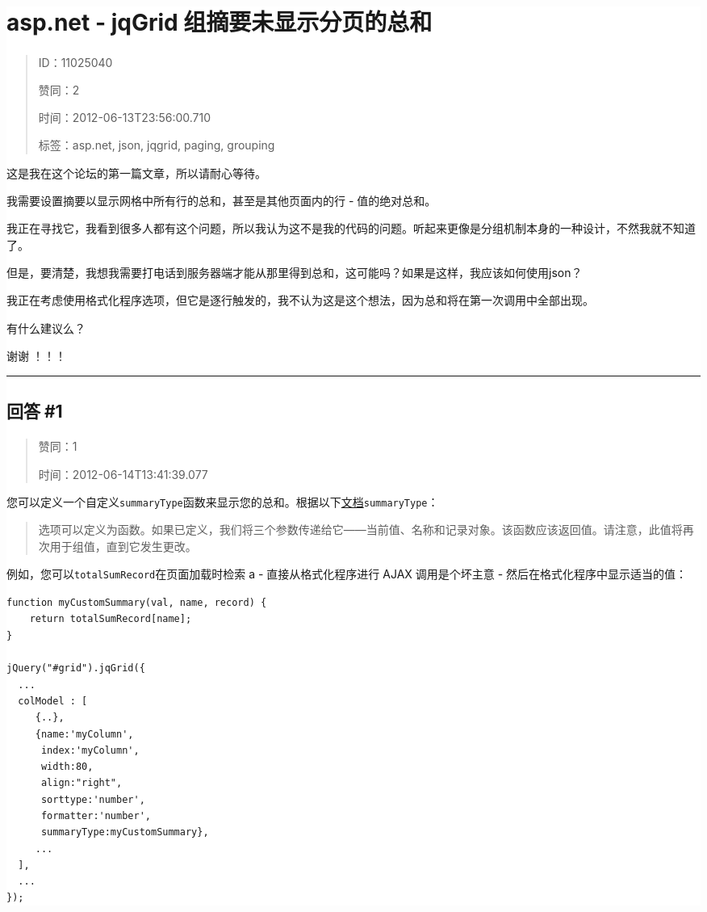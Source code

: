 # asp.net - jqGrid 组摘要未显示分页的总和

> ID：11025040
> 
> 赞同：2
> 
> 时间：2012-06-13T23:56:00.710
> 
> 标签：asp.net, json, jqgrid, paging, grouping

这是我在这个论坛的第一篇文章，所以请耐心等待。

我需要设置摘要以显示网格中所有行的总和，甚至是其他页面内的行 - 值的绝对总和。

我正在寻找它，我看到很多人都有这个问题，所以我认为这不是我的代码的问题。听起来更像是分组机制本身的一种设计，不然我就不知道了。

但是，要清楚，我想我需要打电话到服务器端才能从那里得到总和，这可能吗？如果是这样，我应该如何使用json？

我正在考虑使用格式化程序选项，但它是逐行触发的，我不认为这是这个想法，因为总和将在第一次调用中全部出现。

有什么建议么？

谢谢 ！！！

* * *

## 回答 #1

> 赞同：1
> 
> 时间：2012-06-14T13:41:39.077

您可以定义一个自定义`summaryType`函数来显示您的总和。根据以下[文档](http://www.trirand.com/jqgridwiki/doku.php?id=wiki%3agrouping&s%5B%5D=summarytype)`summaryType`：

> 选项可以定义为函数。如果已定义，我们将三个参数传递给它——当前值、名称和记录对象。该函数应该返回值。请注意，此值将再次用于组值，直到它发生更改。

例如，您可以`totalSumRecord`在页面加载时检索 a - 直接从格式化程序进行 AJAX 调用是个坏主意 - 然后在格式化程序中显示适当的值：

```
function myCustomSummary(val, name, record) {
    return totalSumRecord[name];
}

jQuery("#grid").jqGrid({ 
  ...
  colModel : [
     {..},
     {name:'myColumn',
      index:'myColumn', 
      width:80, 
      align:"right", 
      sorttype:'number',
      formatter:'number',
      summaryType:myCustomSummary},
     ...
  ],
  ...
}); 
```

